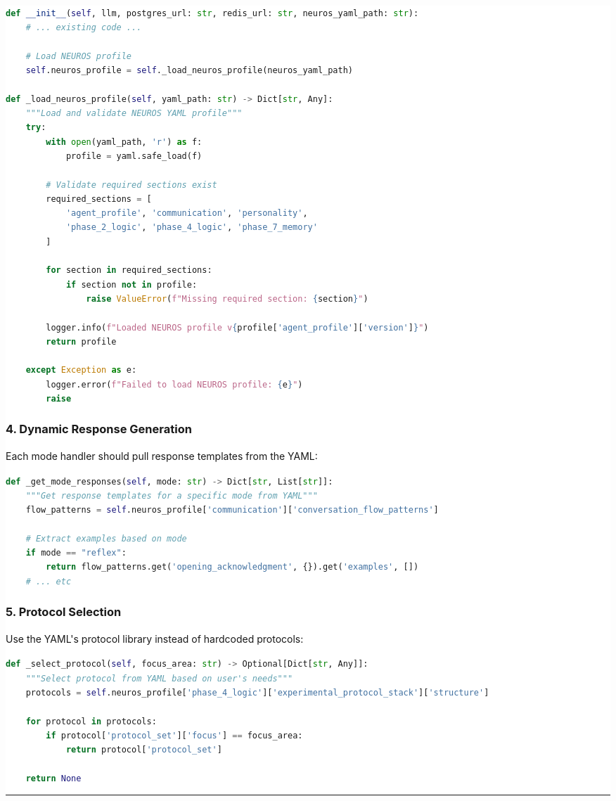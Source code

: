 ```python
def __init__(self, llm, postgres_url: str, redis_url: str, neuros_yaml_path: str):
    # ... existing code ...
    
    # Load NEUROS profile
    self.neuros_profile = self._load_neuros_profile(neuros_yaml_path)
    
def _load_neuros_profile(self, yaml_path: str) -> Dict[str, Any]:
    """Load and validate NEUROS YAML profile"""
    try:
        with open(yaml_path, 'r') as f:
            profile = yaml.safe_load(f)
        
        # Validate required sections exist
        required_sections = [
            'agent_profile', 'communication', 'personality',
            'phase_2_logic', 'phase_4_logic', 'phase_7_memory'
        ]
        
        for section in required_sections:
            if section not in profile:
                raise ValueError(f"Missing required section: {section}")
        
        logger.info(f"Loaded NEUROS profile v{profile['agent_profile']['version']}")
        return profile
        
    except Exception as e:
        logger.error(f"Failed to load NEUROS profile: {e}")
        raise
```

### 4. Dynamic Response Generation

Each mode handler should pull response templates from the YAML:

```python
def _get_mode_responses(self, mode: str) -> Dict[str, List[str]]:
    """Get response templates for a specific mode from YAML"""
    flow_patterns = self.neuros_profile['communication']['conversation_flow_patterns']
    
    # Extract examples based on mode
    if mode == "reflex":
        return flow_patterns.get('opening_acknowledgment', {}).get('examples', [])
    # ... etc
```

### 5. Protocol Selection

Use the YAML's protocol library instead of hardcoded protocols:

```python
def _select_protocol(self, focus_area: str) -> Optional[Dict[str, Any]]:
    """Select protocol from YAML based on user's needs"""
    protocols = self.neuros_profile['phase_4_logic']['experimental_protocol_stack']['structure']
    
    for protocol in protocols:
        if protocol['protocol_set']['focus'] == focus_area:
            return protocol['protocol_set']
    
    return None
```

---